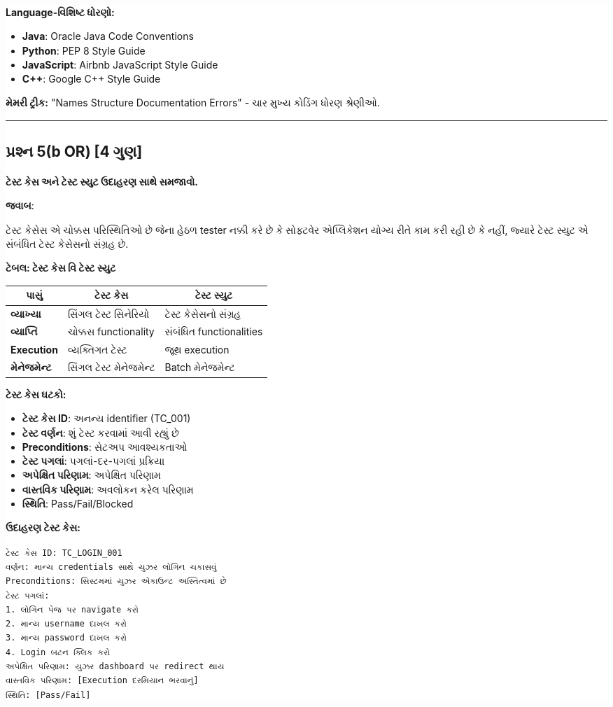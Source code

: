 **Language-વિશિષ્ટ ધોરણો:**

- **Java**: Oracle Java Code Conventions
- **Python**: PEP 8 Style Guide
- **JavaScript**: Airbnb JavaScript Style Guide
- **C++**: Google C++ Style Guide

**મેમરી ટ્રીક:** "Names Structure Documentation Errors" - ચાર મુખ્ય કોડિંગ ધોરણ શ્રેણીઓ.

---

## પ્રશ્ન 5(b OR) [4 ગુણ]

**ટેસ્ટ કેસ અને ટેસ્ટ સ્યુટ ઉદાહરણ સાથે સમજાવો.**

**જવાબ**:

ટેસ્ટ કેસેસ એ ચોક્કસ પરિસ્થિતિઓ છે જેના હેઠળ tester નક્કી કરે છે કે સોફ્ટવેર એપ્લિકેશન યોગ્ય રીતે કામ કરી રહી છે કે નહીં, જ્યારે ટેસ્ટ સ્યુટ એ સંબંધિત ટેસ્ટ કેસેસનો સંગ્રહ છે.

**ટેબલ: ટેસ્ટ કેસ વિ ટેસ્ટ સ્યુટ**

| પાસું | ટેસ્ટ કેસ | ટેસ્ટ સ્યુટ |
|------|----------|------------|
| **વ્યાખ્યા** | સિંગલ ટેસ્ટ સિનેરિયો | ટેસ્ટ કેસેસનો સંગ્રહ |
| **વ્યાપ્તિ** | ચોક્કસ functionality | સંબંધિત functionalities |
| **Execution** | વ્યક્તિગત ટેસ્ટ | જૂથ execution |
| **મેનેજમેન્ટ** | સિંગલ ટેસ્ટ મેનેજમેન્ટ | Batch મેનેજમેન્ટ |

**ટેસ્ટ કેસ ઘટકો:**

- **ટેસ્ટ કેસ ID**: અનન્ય identifier (TC_001)
- **ટેસ્ટ વર્ણન**: શું ટેસ્ટ કરવામાં આવી રહ્યું છે
- **Preconditions**: સેટઅપ આવશ્યકતાઓ
- **ટેસ્ટ પગલાં**: પગલાં-દર-પગલાં પ્રક્રિયા
- **અપેક્ષિત પરિણામ**: અપેક્ષિત પરિણામ
- **વાસ્તવિક પરિણામ**: અવલોકન કરેલ પરિણામ
- **સ્થિતિ**: Pass/Fail/Blocked

**ઉદાહરણ ટેસ્ટ કેસ:**

```
ટેસ્ટ કેસ ID: TC_LOGIN_001
વર્ણન: માન્ય credentials સાથે યુઝર લોગિન ચકાસવું
Preconditions: સિસ્ટમમાં યુઝર એકાઉન્ટ અસ્તિત્વમાં છે
ટેસ્ટ પગલાં:
1. લોગિન પેજ પર navigate કરો
2. માન્ય username દાખલ કરો
3. માન્ય password દાખલ કરો
4. Login બટન ક્લિક કરો
અપેક્ષિત પરિણામ: યુઝર dashboard પર redirect થાય
વાસ્તવિક પરિણામ: [Execution દરમિયાન ભરવાનું]
સ્થિતિ: [Pass/Fail]
```
